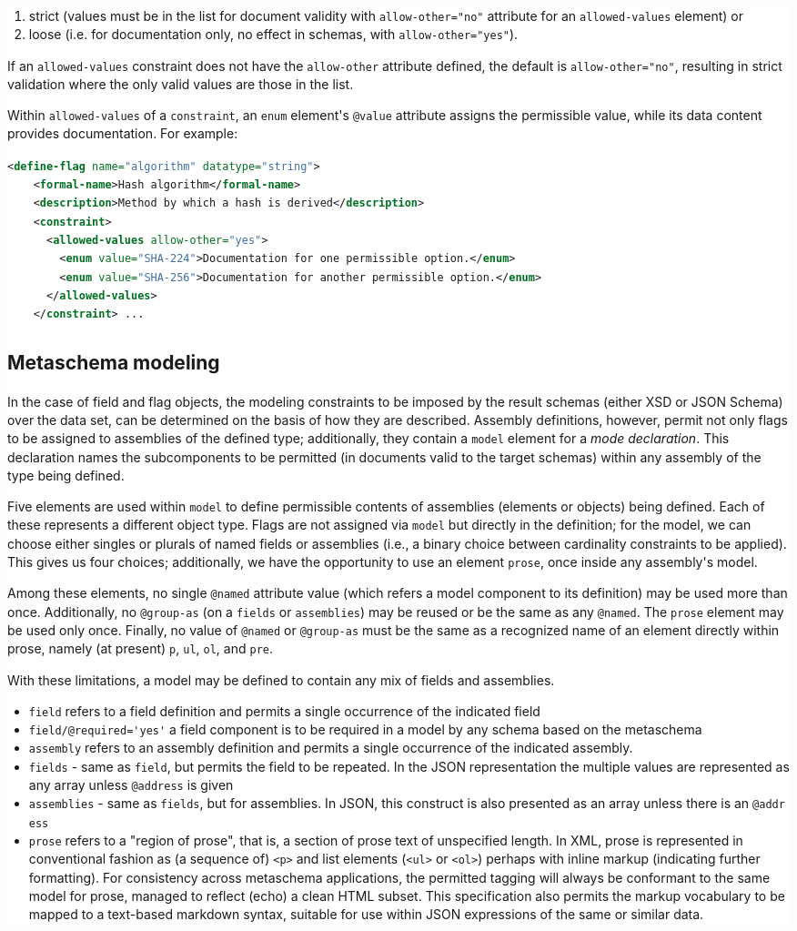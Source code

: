 1. strict (values must be in the list for document validity with `allow-other="no"` attribute for an `allowed-values` element) or
2. loose (i.e. for documentation only, no effect in schemas, with `allow-other="yes"`).

If an `allowed-values` constraint does not have the `allow-other` attribute defined, the default is `allow-other="no"`, resulting in strict validation where the only valid values are those in the list.

Within `allowed-values` of a `constraint`, an `enum` element's `@value` attribute assigns the permissible value, while its data content provides documentation. For example:

```xml
<define-flag name="algorithm" datatype="string">
    <formal-name>Hash algorithm</formal-name>
    <description>Method by which a hash is derived</description>
    <constraint>
      <allowed-values allow-other="yes">
        <enum value="SHA-224">Documentation for one permissible option.</enum>
        <enum value="SHA-256">Documentation for another permissible option.</enum>
      </allowed-values>
    </constraint> ...
```
## Metaschema modeling

In the case of field and flag objects, the modeling constraints to be imposed by the result schemas (either XSD or JSON Schema) over the data set, can be determined on the basis of how they are described. Assembly definitions, however, permit not only flags to be assigned to assemblies of the defined type; additionally, they contain a `model` element for a *mode declaration*. This declaration names the subcomponents to be permitted (in documents valid to the target schemas) within any assembly of the type being defined.

Five elements are used within `model` to define permissible contents of assemblies (elements or objects) being defined. Each of these represents a different object type. Flags are not assigned via `model` but directly in the definition; for the model, we can choose either singles or plurals of named fields or assemblies (i.e., a binary choice between cardinality constraints to be applied). This gives us four choices; additionally, we have the opportunity to use an element `prose`, once inside any assembly's model.

Among these elements, no single `@named` attribute value (which refers a model component to its definition) may be used more than once. Additionally, no `@group-as` (on a `fields` or `assemblies`) may be reused or be the same as any `@named`. The `prose` element may be used only once. Finally, no value of `@named` or `@group-as` must be the same as a recognized name of an element directly within prose, namely (at present) `p`, `ul`, `ol`, and `pre`.

With these limitations, a model may be defined to contain any mix of fields and assemblies.

* `field` refers to a field definition and permits a single occurrence of the indicated field
* `field/@required='yes'` a field component is to be required in a model by any schema based on the metaschema
* `assembly` refers to an assembly definition and permits a single occurrence of the indicated assembly.
* `fields` - same as `field`, but permits the field to be repeated. In the JSON representation the multiple values are represented as any array unless `@address` is given
* `assemblies` - same as `fields`, but for assemblies. In JSON, this construct is also presented as an array unless there is an `@address`
* `prose` refers to a "region of prose", that is, a section of prose text of unspecified length. In XML, prose is represented in conventional fashion as (a sequence of) `<p>` and list elements (`<ul>` or `<ol>`) perhaps with inline markup (indicating further formatting). For consistency across metaschema applications, the permitted tagging will always be conformant to the same model for prose, managed to reflect (echo) a clean HTML subset. This specification also permits the markup vocabulary to be mapped to a text-based markdown syntax, suitable for use within JSON expressions of the same or similar data. 
